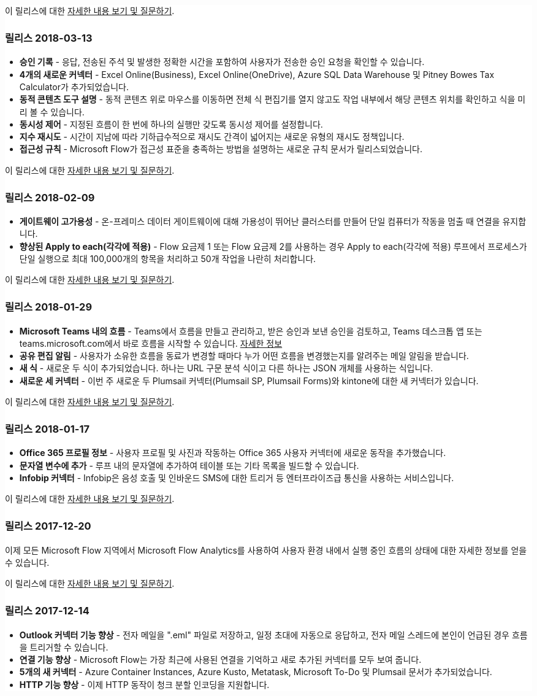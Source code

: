 이 릴리스에 대한 [자세한 내용 보기 및 질문하기](https://flow.microsoft.com/blog/approvals-in-cds-and-seven-updates/).

### <a name="release-2018-03-13"></a>릴리스 2018-03-13

- **승인 기록** - 응답, 전송된 주석 및 발생한 정확한 시간을 포함하여 사용자가 전송한 승인 요청을 확인할 수 있습니다.
- **4개의 새로운 커넥터** - Excel Online(Business), Excel Online(OneDrive), Azure SQL Data Warehouse 및 Pitney Bowes Tax Calculator가 추가되었습니다.
- **동적 콘텐츠 도구 설명** - 동적 콘텐츠 위로 마우스를 이동하면 전체 식 편집기를 열지 않고도 작업 내부에서 해당 콘텐츠 위치를 확인하고 식을 미리 볼 수 있습니다.
- **동시성 제어** - 지정된 흐름이 한 번에 하나의 실행만 갖도록 동시성 제어를 설정합니다.
- **지수 재시도** - 시간이 지남에 따라 기하급수적으로 재시도 간격이 넓어지는 새로운 유형의 재시도 정책입니다.
- **접근성 규칙** - Microsoft Flow가 접근성 표준을 충족하는 방법을 설명하는 새로운 규칙 문서가 릴리스되었습니다.

이 릴리스에 대한 [자세한 내용 보기 및 질문하기](https://flow.microsoft.com/blog/approval-history-accessibility/).

### <a name="release-2018-02-09"></a>릴리스 2018-02-09

- **게이트웨이 고가용성** - 온-프레미스 데이터 게이트웨이에 대해 가용성이 뛰어난 클러스터를 만들어 단일 컴퓨터가 작동을 멈출 때 연결을 유지합니다.
- **향상된 Apply to each(각각에 적용)** - Flow 요금제 1 또는 Flow 요금제 2를 사용하는 경우 Apply to each(각각에 적용) 루프에서 프로세스가 단일 실행으로 최대 100,000개의 항목을 처리하고 50개 작업을 나란히 처리합니다. 

이 릴리스에 대한 [자세한 내용 보기 및 질문하기](https://flow.microsoft.com/blog/gateway-ha-increased-apply-to-each/).

### <a name="release-2018-01-29"></a>릴리스 2018-01-29

- **Microsoft Teams 내의 흐름** - Teams에서 흐름을 만들고 관리하고, 받은 승인과 보낸 승인을 검토하고, Teams 데스크톱 앱 또는 teams.microsoft.com에서 바로 흐름을 시작할 수 있습니다. [자세한 정보](https://flow.microsoft.com/blog/microsoft-flow-in-microsoft-teams/)
- **공유 편집 알림** - 사용자가 소유한 흐름을 동료가 변경할 때마다 누가 어떤 흐름을 변경했는지를 알려주는 메일 알림을 받습니다.
- **새 식** - 새로운 두 식이 추가되었습니다. 하나는 URL 구문 분석 식이고 다른 하나는 JSON 개체를 사용하는 식입니다.
- **새로운 세 커넥터** - 이번 주 새로운 두 Plumsail 커넥터(Plumsail SP, Plumsail Forms)와 kintone에 대한 새 커넥터가 있습니다.

이 릴리스에 대한 [자세한 내용 보기 및 질문하기](https://flow.microsoft.com/blog/shared-notifications-and-expressions/).

### <a name="release-2018-01-17"></a>릴리스 2018-01-17

- **Office 365 프로필 정보** - 사용자 프로필 및 사진과 작동하는 Office 365 사용자 커넥터에 새로운 동작을 추가했습니다.
- **문자열 변수에 추가** - 루프 내의 문자열에 추가하여 테이블 또는 기타 목록을 빌드할 수 있습니다.
- **Infobip 커넥터** - Infobip은 음성 호출 및 인바운드 SMS에 대한 트리거 등 엔터프라이즈급 통신을 사용하는 서비스입니다.

이 릴리스에 대한 [자세한 내용 보기 및 질문하기](https://flow.microsoft.com/blog/o365-profile-infobip/).

### <a name="release-2017-12-20"></a>릴리스 2017-12-20

이제 모든 Microsoft Flow 지역에서 Microsoft Flow Analytics를 사용하여 사용자 환경 내에서 실행 중인 흐름의 상태에 대한 자세한 정보를 얻을 수 있습니다.

이 릴리스에 대한 [자세한 내용 보기 및 질문하기](https://flow.microsoft.com/blog/announcing-microsoft-flow-analytics/).


### <a name="release-2017-12-14"></a>릴리스 2017-12-14

- **Outlook 커넥터 기능 향상** - 전자 메일을 ".eml" 파일로 저장하고, 일정 초대에 자동으로 응답하고, 전자 메일 스레드에 본인이 언급된 경우 흐름을 트리거할 수 있습니다.
- **연결 기능 향상** - Microsoft Flow는 가장 최근에 사용된 연결을 기억하고 새로 추가된 커넥터를 모두 보여 줍니다.
- **5개의 새 커넥터** - Azure Container Instances, Azure Kusto, Metatask, Microsoft To-Do 및 Plumsail 문서가 추가되었습니다.
- **HTTP 기능 향상** - 이제 HTTP 동작이 청크 분할 인코딩을 지원합니다.
